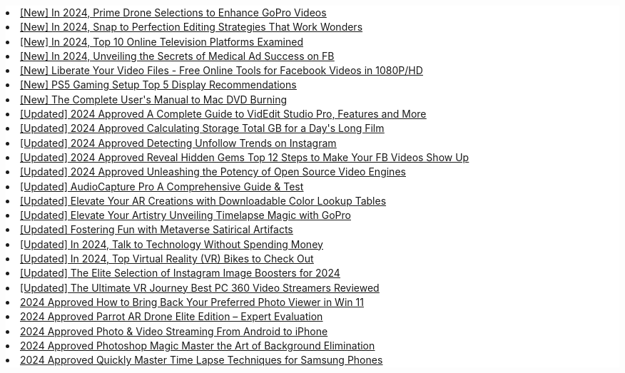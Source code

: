 <li><a href="https://fox-helps.techidaily.com/new-in-2024-prime-drone-selections-to-enhance-gopro-videos/"><u>[New] In 2024, Prime Drone Selections to Enhance GoPro Videos</u></a></li>
<li><a href="https://fox-helps.techidaily.com/new-in-2024-snap-to-perfection-editing-strategies-that-work-wonders/"><u>[New] In 2024, Snap to Perfection  Editing Strategies That Work Wonders</u></a></li>
<li><a href="https://fox-helps.techidaily.com/new-in-2024-top-10-online-television-platforms-examined/"><u>[New] In 2024, Top 10 Online Television Platforms Examined</u></a></li>
<li><a href="https://fox-helps.techidaily.com/new-in-2024-unveiling-the-secrets-of-medical-ad-success-on-fb/"><u>[New] In 2024, Unveiling the Secrets of Medical Ad Success on FB</u></a></li>
<li><a href="https://facebook-video-content.techidaily.com/new-liberate-your-video-files-free-online-tools-for-facebook-videos-in-1080phd/"><u>[New] Liberate Your Video Files - Free Online Tools for Facebook Videos in 1080P/HD</u></a></li>
<li><a href="https://fox-helps.techidaily.com/new-ps5-gaming-setup-top-5-display-recommendations/"><u>[New] PS5 Gaming Setup  Top 5 Display Recommendations</u></a></li>
<li><a href="https://fox-helps.techidaily.com/new-the-complete-users-manual-to-mac-dvd-burning/"><u>[New] The Complete User's Manual to Mac DVD Burning</u></a></li>
<li><a href="https://fox-helps.techidaily.com/updated-2024-approved-a-complete-guide-to-videdit-studio-pro-features-and-more/"><u>[Updated] 2024 Approved  A Complete Guide to VidEdit Studio Pro, Features and More</u></a></li>
<li><a href="https://fox-helps.techidaily.com/updated-2024-approved-calculating-storage-total-gb-for-a-days-long-film/"><u>[Updated] 2024 Approved  Calculating Storage  Total GB for a Day's Long Film</u></a></li>
<li><a href="https://instagram-clips.techidaily.com/updated-2024-approved-detecting-unfollow-trends-on-instagram/"><u>[Updated] 2024 Approved  Detecting Unfollow Trends on Instagram</u></a></li>
<li><a href="https://facebook-video-recording.techidaily.com/updated-2024-approved-reveal-hidden-gems-top-12-steps-to-make-your-fb-videos-show-up/"><u>[Updated] 2024 Approved  Reveal Hidden Gems  Top 12 Steps to Make Your FB Videos Show Up</u></a></li>
<li><a href="https://fox-helps.techidaily.com/updated-2024-approved-unleashing-the-potency-of-open-source-video-engines/"><u>[Updated] 2024 Approved  Unleashing the Potency of Open Source Video Engines</u></a></li>
<li><a href="https://screen-sharing-recording.techidaily.com/updated-audiocapture-pro-a-comprehensive-guide-and-test/"><u>[Updated] AudioCapture Pro  A Comprehensive Guide & Test</u></a></li>
<li><a href="https://fox-helps.techidaily.com/updated-elevate-your-ar-creations-with-downloadable-color-lookup-tables/"><u>[Updated] Elevate Your AR Creations with Downloadable Color Lookup Tables</u></a></li>
<li><a href="https://fox-links.techidaily.com/updated-elevate-your-artistry-unveiling-timelapse-magic-with-gopro/"><u>[Updated] Elevate Your Artistry  Unveiling Timelapse Magic with GoPro</u></a></li>
<li><a href="https://fox-helps.techidaily.com/updated-fostering-fun-with-metaverse-satirical-artifacts/"><u>[Updated] Fostering Fun with Metaverse Satirical Artifacts</u></a></li>
<li><a href="https://fox-helps.techidaily.com/updated-in-2024-talk-to-technology-without-spending-money/"><u>[Updated] In 2024, Talk to Technology Without Spending Money</u></a></li>
<li><a href="https://article-posts.techidaily.com/updated-in-2024-top-virtual-reality-vr-bikes-to-check-out/"><u>[Updated] In 2024, Top Virtual Reality (VR) Bikes to Check Out</u></a></li>
<li><a href="https://instagram-video-recordings.techidaily.com/updated-the-elite-selection-of-instagram-image-boosters-for-2024/"><u>[Updated] The Elite Selection of Instagram Image Boosters for 2024</u></a></li>
<li><a href="https://fox-helps.techidaily.com/updated-the-ultimate-vr-journey-best-pc-360-video-streamers-reviewed/"><u>[Updated] The Ultimate VR Journey  Best PC 360 Video Streamers Reviewed</u></a></li>
<li><a href="https://fox-helps.techidaily.com/2024-approved-how-to-bring-back-your-preferred-photo-viewer-in-win-11/"><u>2024 Approved  How to Bring Back Your Preferred Photo Viewer in Win 11</u></a></li>
<li><a href="https://article-files.techidaily.com/2024-approved-parrot-ar-drone-elite-edition-expert-evaluation/"><u>2024 Approved  Parrot AR Drone Elite Edition – Expert Evaluation</u></a></li>
<li><a href="https://fox-helps.techidaily.com/2024-approved-photo-and-video-streaming-from-android-to-iphone/"><u>2024 Approved  Photo & Video Streaming From Android to iPhone</u></a></li>
<li><a href="https://fox-helps.techidaily.com/2024-approved-photoshop-magic-master-the-art-of-background-elimination/"><u>2024 Approved  Photoshop Magic  Master the Art of Background Elimination</u></a></li>
<li><a href="https://fox-helps.techidaily.com/2024-approved-quickly-master-time-lapse-techniques-for-samsung-phones/"><u>2024 Approved  Quickly Master Time Lapse  Techniques for Samsung Phones</u></a></li>